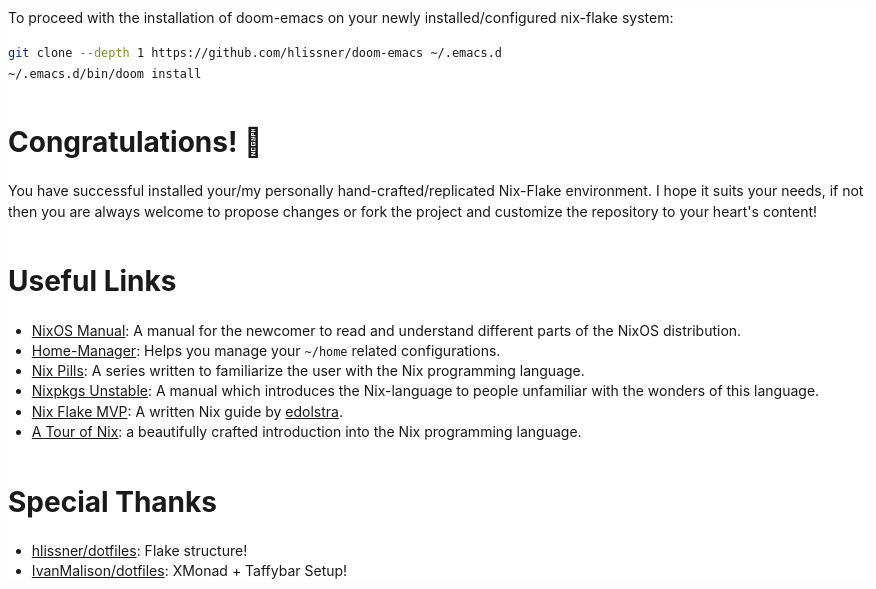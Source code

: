 To proceed with the installation of doom-emacs on your newly installed/configured nix-flake system:
```sh
git clone --depth 1 https://github.com/hlissner/doom-emacs ~/.emacs.d
~/.emacs.d/bin/doom install
```

# Congratulations! 🎉
You have successful installed your/my personally hand-crafted/replicated Nix-Flake environment. I hope it suits your needs, if not then you are always welcome to propose changes or fork the project and customize the repository to your heart's content!

# Useful Links
- [NixOS Manual](https://nixos.org/manual/nixos/stable): A manual for the newcomer to read and understand different parts of the NixOS distribution.
- [Home-Manager](https://github.com/nix-community/home-manager): Helps you manage your `~/home` related configurations.
- [Nix Pills](https://nixos.org/guides/nix-pills): A series written to familiarize the user with the Nix programming language.
- [Nixpkgs Unstable](https://nixos.org/manual/nix/unstable): A manual which introduces the Nix-language to people unfamiliar with the wonders of this language.
- [Nix Flake MVP](https://gist.github.com/edolstra/40da6e3a4d4ee8fd019395365e0772e7): A written Nix guide by [edolstra](https://github.com/edolstra).
- [A Tour of Nix](https://nixcloud.io/tour/?id=1): a beautifully crafted introduction into the Nix programming language.

# Special Thanks
- [hlissner/dotfiles](https://github.com/hlissner/dotfiles): Flake structure!
- [IvanMalison/dotfiles](https://github.com/IvanMalison/dotfiles): XMonad + Taffybar Setup!
